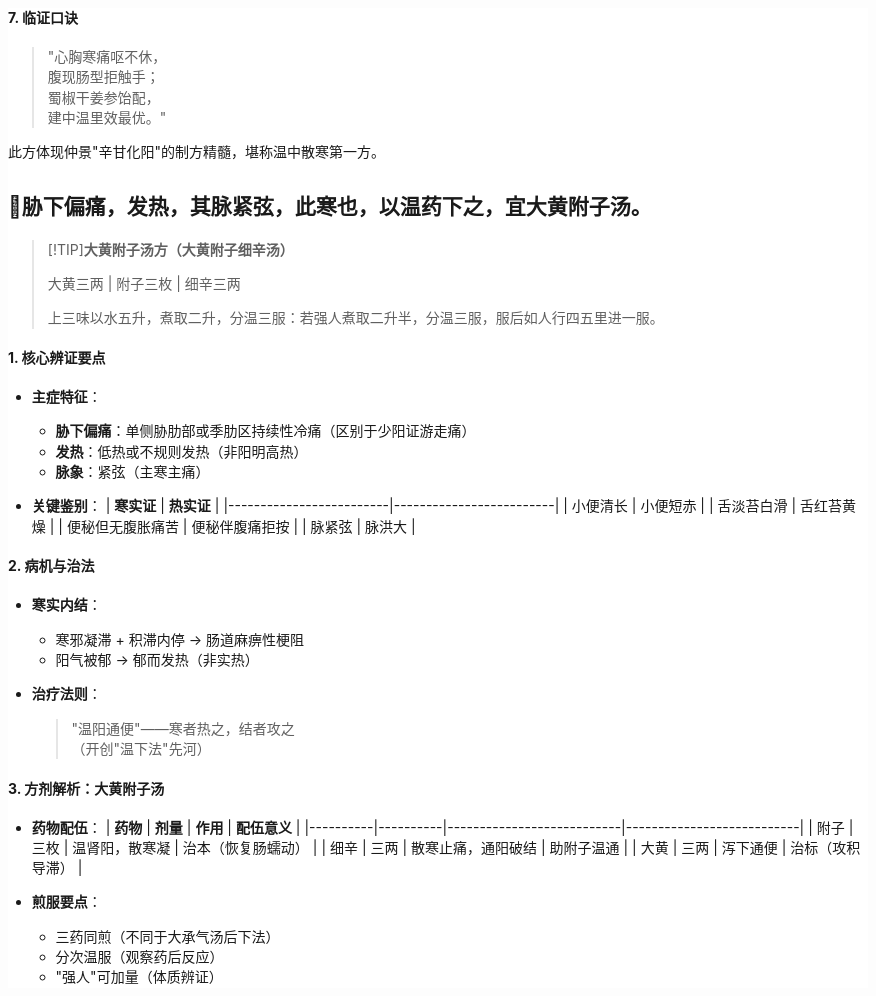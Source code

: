#### **7. 临证口诀**
> "心胸寒痛呕不休，  
> 腹现肠型拒触手；  
> 蜀椒干姜参饴配，  
> 建中温里效最优。"  

此方体现仲景"辛甘化阳"的制方精髓，堪称温中散寒第一方。

## 📜胁下偏痛，发热，其脉紧弦，此寒也，以温药下之，宜大黄附子汤。

> [!TIP]**大黄附子汤方（大黄附子细辛汤）**
>
> 大黄三两 | 附子三枚 | 细辛三两
>
> 上三味以水五升，煮取二升，分温三服：若强人煮取二升半，分温三服，服后如人行四五里进一服。

#### **1. 核心辨证要点**
- **主症特征**：
  - **胁下偏痛**：单侧胁肋部或季肋区持续性冷痛（区别于少阳证游走痛）
  - **发热**：低热或不规则发热（非阳明高热）
  - **脉象**：紧弦（主寒主痛）

- **关键鉴别**：
  | **寒实证**              | **热实证**              |
  |-------------------------|-------------------------|
  | 小便清长                | 小便短赤                |
  | 舌淡苔白滑              | 舌红苔黄燥              |
  | 便秘但无腹胀痛苦        | 便秘伴腹痛拒按          |
  | 脉紧弦                  | 脉洪大                  |

#### **2. 病机与治法**
- **寒实内结**：
  - 寒邪凝滞 + 积滞内停 → 肠道麻痹性梗阻
  - 阳气被郁 → 郁而发热（非实热）

- **治疗法则**：
  > "温阳通便"——寒者热之，结者攻之  
  > （开创"温下法"先河）

#### **3. 方剂解析：大黄附子汤**
- **药物配伍**：
  | **药物** | **剂量** | **作用**                  | **配伍意义**              |
  |----------|----------|---------------------------|---------------------------|
  | 附子     | 三枚     | 温肾阳，散寒凝           | 治本（恢复肠蠕动）        |
  | 细辛     | 三两     | 散寒止痛，通阳破结       | 助附子温通                |
  | 大黄     | 三两     | 泻下通便                 | 治标（攻积导滞）          |

- **煎服要点**：
  - 三药同煎（不同于大承气汤后下法）
  - 分次温服（观察药后反应）
  - "强人"可加量（体质辨证）
